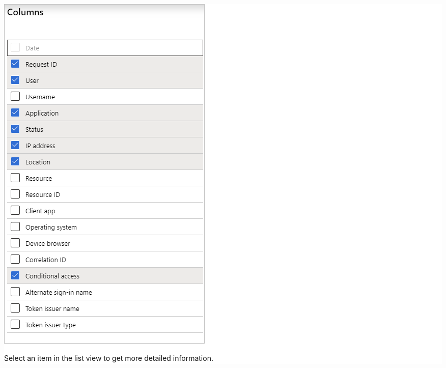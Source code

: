 ![Sign-in activity](./media/concept-sign-ins/columns.png "Sign-in activity")

Select an item in the list view to get more detailed information.

